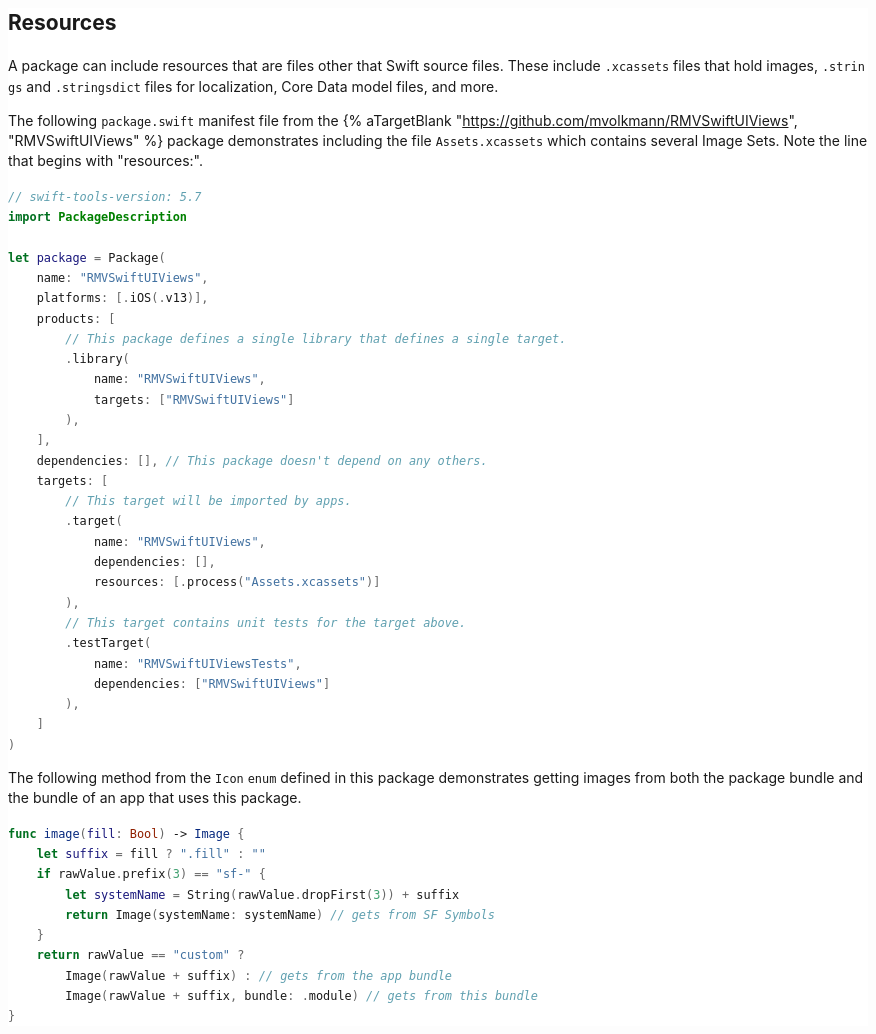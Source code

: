 ## Resources

A package can include resources that are files other that Swift source files.
These include `.xcassets` files that hold images,
`.strings` and `.stringsdict` files for localization,
Core Data model files, and more.

The following `package.swift` manifest file from the {% aTargetBlank
"https://github.com/mvolkmann/RMVSwiftUIViews", "RMVSwiftUIViews" %} package
demonstrates including the file `Assets.xcassets`
which contains several Image Sets.
Note the line that begins with "resources:".

```swift
// swift-tools-version: 5.7
import PackageDescription

let package = Package(
    name: "RMVSwiftUIViews",
    platforms: [.iOS(.v13)],
    products: [
        // This package defines a single library that defines a single target.
        .library(
            name: "RMVSwiftUIViews",
            targets: ["RMVSwiftUIViews"]
        ),
    ],
    dependencies: [], // This package doesn't depend on any others.
    targets: [
        // This target will be imported by apps.
        .target(
            name: "RMVSwiftUIViews",
            dependencies: [],
            resources: [.process("Assets.xcassets")]
        ),
        // This target contains unit tests for the target above.
        .testTarget(
            name: "RMVSwiftUIViewsTests",
            dependencies: ["RMVSwiftUIViews"]
        ),
    ]
)
```

The following method from the `Icon` `enum` defined in this package
demonstrates getting images from both the package bundle
and the bundle of an app that uses this package.

```swift
func image(fill: Bool) -> Image {
    let suffix = fill ? ".fill" : ""
    if rawValue.prefix(3) == "sf-" {
        let systemName = String(rawValue.dropFirst(3)) + suffix
        return Image(systemName: systemName) // gets from SF Symbols
    }
    return rawValue == "custom" ?
        Image(rawValue + suffix) : // gets from the app bundle
        Image(rawValue + suffix, bundle: .module) // gets from this bundle
}
```
